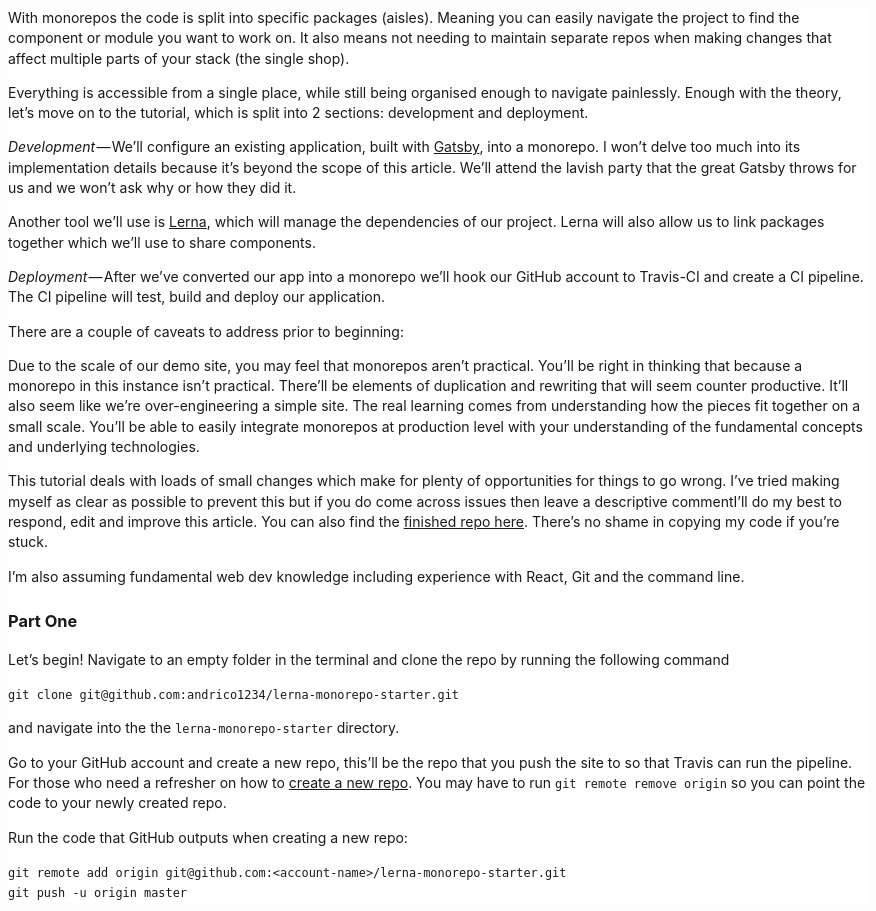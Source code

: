 With monorepos the code is split into specific packages (aisles). Meaning you can easily navigate the project to find the component or module you want to work on. It also means not needing to maintain separate repos when making changes that affect multiple parts of your stack (the single shop).

Everything is accessible from a single place, while still being organised enough to navigate painlessly.
Enough with the theory, let’s move on to the tutorial, which is split into 2 sections: development and deployment.

*Development* — We’ll configure an existing application, built with [Gatsby](https://www.gatsbyjs.org/), into a monorepo. I won’t delve too much into its implementation details because it’s beyond the scope of this article. We’ll attend the lavish party that the great Gatsby throws for us and we won’t ask why or how they did it.

Another tool we’ll use is [Lerna](https://github.com/lerna/lerna), which will manage the dependencies of our project. Lerna will also allow us to link packages together which we’ll use to share components.

*Deployment* — After we’ve converted our app into a monorepo we’ll hook our GitHub account to Travis-CI and create a CI pipeline. The CI pipeline will test, build and deploy our application.

There are a couple of caveats to address prior to beginning:

Due to the scale of our demo site, you may feel that monorepos aren’t practical. You’ll be right in thinking that because a monorepo in this instance isn’t practical. There’ll be elements of duplication and rewriting that will seem counter productive. It’ll also seem like we’re over-engineering a simple site. The real learning comes from understanding how the pieces fit together on a small scale. You’ll be able to easily integrate monorepos at production level with your understanding of the fundamental concepts and underlying technologies.

This tutorial deals with loads of small changes which make for plenty of opportunities for things to go wrong. I’ve tried making myself as clear as possible to prevent this but if you do come across issues then leave a descriptive commentI’ll do my best to respond, edit and improve this article. You can also find the [finished repo here](https://github.com/andrico1234/lerna-monorepo-finisher). There’s no shame in copying my code if you’re stuck.

I’m also assuming fundamental web dev knowledge including experience with React, Git and the command line.

### Part One

Let’s begin! Navigate to an empty folder in the terminal and clone the repo by running the following command

`git clone git@github.com:andrico1234/lerna-monorepo-starter.git`

and navigate into the the `lerna-monorepo-starter` directory.

Go to your GitHub account and create a new repo, this’ll be the repo that you push the site to so that Travis can run the pipeline. For those who need a refresher on how to [create a new repo](https://help.github.com/articles/creating-a-new-repository/). You may have to run `git remote remove origin` so you can point the code to your newly created repo.

Run the code that GitHub outputs when creating a new repo:

```
git remote add origin git@github.com:<account-name>/lerna-monorepo-starter.git
git push -u origin master
```
